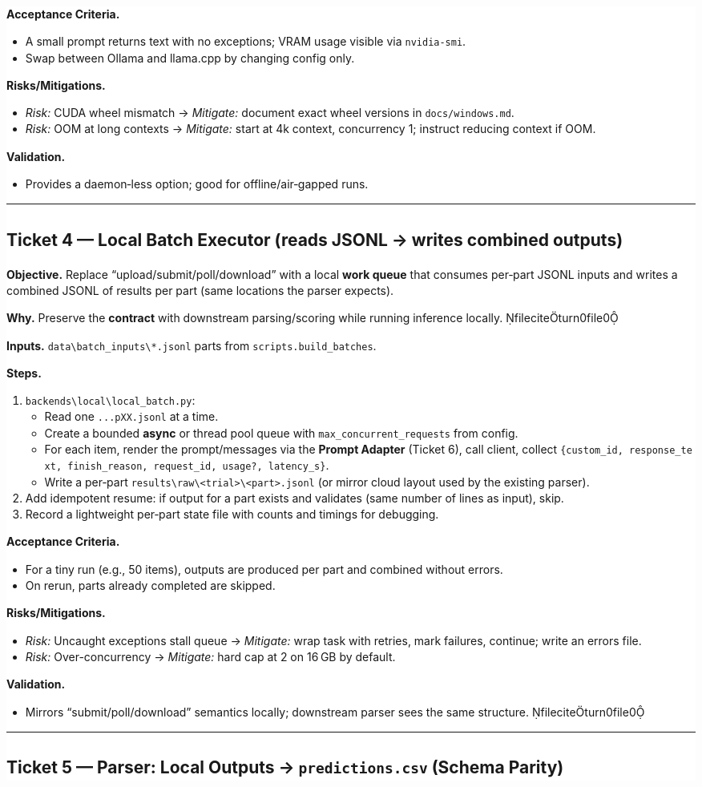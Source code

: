 **Acceptance Criteria.**
- A small prompt returns text with no exceptions; VRAM usage visible via `nvidia-smi`.
- Swap between Ollama and llama.cpp by changing config only.

**Risks/Mitigations.**
- _Risk:_ CUDA wheel mismatch → _Mitigate:_ document exact wheel versions in `docs/windows.md`.
- _Risk:_ OOM at long contexts → _Mitigate:_ start at 4k context, concurrency 1; instruct reducing context if OOM.

**Validation.**
- Provides a daemon‑less option; good for offline/air‑gapped runs.

---

## Ticket 4 — Local Batch Executor (reads JSONL → writes combined outputs)

**Objective.** Replace “upload/submit/poll/download” with a local **work queue** that consumes per‑part JSONL inputs and writes a combined JSONL of results per part (same locations the parser expects).

**Why.** Preserve the **contract** with downstream parsing/scoring while running inference locally. fileciteturn0file0

**Inputs.** `data\batch_inputs\*.jsonl` parts from `scripts.build_batches`.

**Steps.**
1. `backends\local\local_batch.py`:
   - Read one `...pXX.jsonl` at a time.
   - Create a bounded **async** or thread pool queue with `max_concurrent_requests` from config.
   - For each item, render the prompt/messages via the **Prompt Adapter** (Ticket 6), call client, collect `{custom_id, response_text, finish_reason, request_id, usage?, latency_s}`.
   - Write a per‑part `results\raw\<trial>\<part>.jsonl` (or mirror cloud layout used by the existing parser).
2. Add idempotent resume: if output for a part exists and validates (same number of lines as input), skip.
3. Record a lightweight per‑part state file with counts and timings for debugging.

**Acceptance Criteria.**
- For a tiny run (e.g., 50 items), outputs are produced per part and combined without errors.
- On rerun, parts already completed are skipped.

**Risks/Mitigations.**
- _Risk:_ Uncaught exceptions stall queue → _Mitigate:_ wrap task with retries, mark failures, continue; write an errors file.
- _Risk:_ Over-concurrency → _Mitigate:_ hard cap at 2 on 16 GB by default.

**Validation.**
- Mirrors “submit/poll/download” semantics locally; downstream parser sees the same structure. fileciteturn0file0

---

## Ticket 5 — Parser: Local Outputs → `predictions.csv` (Schema Parity)
